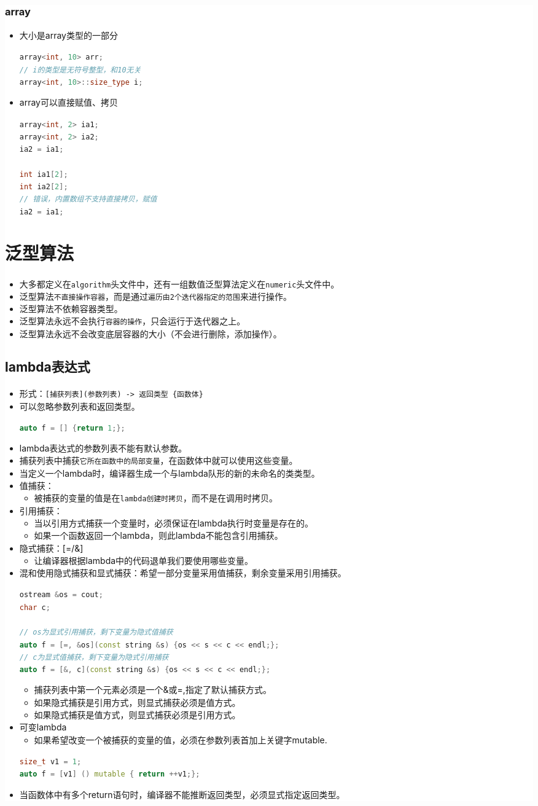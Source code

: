 ###  array
+ 大小是array类型的一部分
    ```cpp
    array<int, 10> arr;
    // i的类型是无符号整型，和10无关
    array<int, 10>::size_type i;
    ```
+ array可以直接赋值、拷贝
    ```cpp
    array<int, 2> ia1;
    array<int, 2> ia2;
    ia2 = ia1;

    int ia1[2];
    int ia2[2];
    // 错误，内置数组不支持直接拷贝，赋值
    ia2 = ia1;
    ```

# 泛型算法
+ 大多都定义在`algorithm`头文件中，还有一组数值泛型算法定义在`numeric`头文件中。
+ 泛型算法`不直接操作容器`，而是通过`遍历由2个迭代器指定的范围`来进行操作。
+ 泛型算法不依赖容器类型。
+ 泛型算法永远不会执行`容器的操作`，只会运行于迭代器之上。
+ 泛型算法永远不会改变底层容器的大小（不会进行删除，添加操作）。

## lambda表达式
+ 形式：`[捕获列表](参数列表) -> 返回类型 {函数体}`
+ 可以忽略参数列表和返回类型。
    ```cpp
    auto f = [] {return 1;};
    ```
+ lambda表达式的参数列表不能有默认参数。
+ 捕获列表中捕获`它所在函数中的局部变量`，在函数体中就可以使用这些变量。
+ 当定义一个lambda时，编译器生成一个与lambda队形的新的未命名的类类型。
+ 值捕获：
    + 被捕获的变量的值是在`lambda创建时拷贝`，而不是在调用时拷贝。
+ 引用捕获：
    + 当以引用方式捕获一个变量时，必须保证在lambda执行时变量是存在的。
    + 如果一个函数返回一个lambda，则此lambda不能包含引用捕获。
+ 隐式捕获：[=/&]
    + 让编译器根据lambda中的代码退单我们要使用哪些变量。
+ 混和使用隐式捕获和显式捕获：希望一部分变量采用值捕获，剩余变量采用引用捕获。
    ```cpp
    ostream &os = cout;
    char c;

    // os为显式引用捕获，剩下变量为隐式值捕获
    auto f = [=, &os](const string &s) {os << s << c << endl;};
    // c为显式值捕获，剩下变量为隐式引用捕获
    auto f = [&, c](const string &s) {os << s << c << endl;};
    ```
    + 捕获列表中第一个元素必须是一个&或=,指定了默认捕获方式。
    + 如果隐式捕获是引用方式，则显式捕获必须是值方式。
    + 如果隐式捕获是值方式，则显式捕获必须是引用方式。
+ 可变lambda
    + 如果希望改变一个被捕获的变量的值，必须在参数列表首加上关键字mutable.
    ```cpp
    size_t v1 = 1;
    auto f = [v1] () mutable { return ++v1;};
    ```
+ 当函数体中有多个return语句时，编译器不能推断返回类型，必须显式指定返回类型。